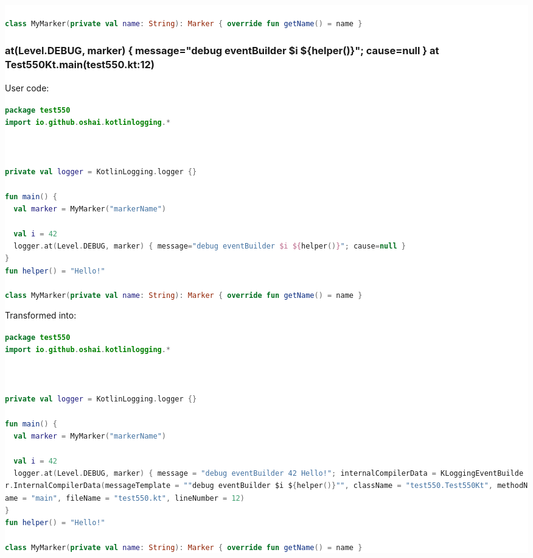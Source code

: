 ```kotlin

class MyMarker(private val name: String): Marker { override fun getName() = name }

```

###  at(Level.DEBUG, marker) { message="debug eventBuilder $i ${helper()}"; cause=null } at Test550Kt.main(test550.kt:12)

User code:
```kotlin
package test550
import io.github.oshai.kotlinlogging.*



private val logger = KotlinLogging.logger {}

fun main() {
  val marker = MyMarker("markerName")
  
  val i = 42
  logger.at(Level.DEBUG, marker) { message="debug eventBuilder $i ${helper()}"; cause=null }
}
fun helper() = "Hello!"

class MyMarker(private val name: String): Marker { override fun getName() = name }

```
  
Transformed into:
```kotlin
package test550
import io.github.oshai.kotlinlogging.*



private val logger = KotlinLogging.logger {}

fun main() {
  val marker = MyMarker("markerName")
  
  val i = 42
  logger.at(Level.DEBUG, marker) { message = "debug eventBuilder 42 Hello!"; internalCompilerData = KLoggingEventBuilder.InternalCompilerData(messageTemplate = ""debug eventBuilder $i ${helper()}"", className = "test550.Test550Kt", methodName = "main", fileName = "test550.kt", lineNumber = 12)
}
fun helper() = "Hello!"

class MyMarker(private val name: String): Marker { override fun getName() = name }

```
